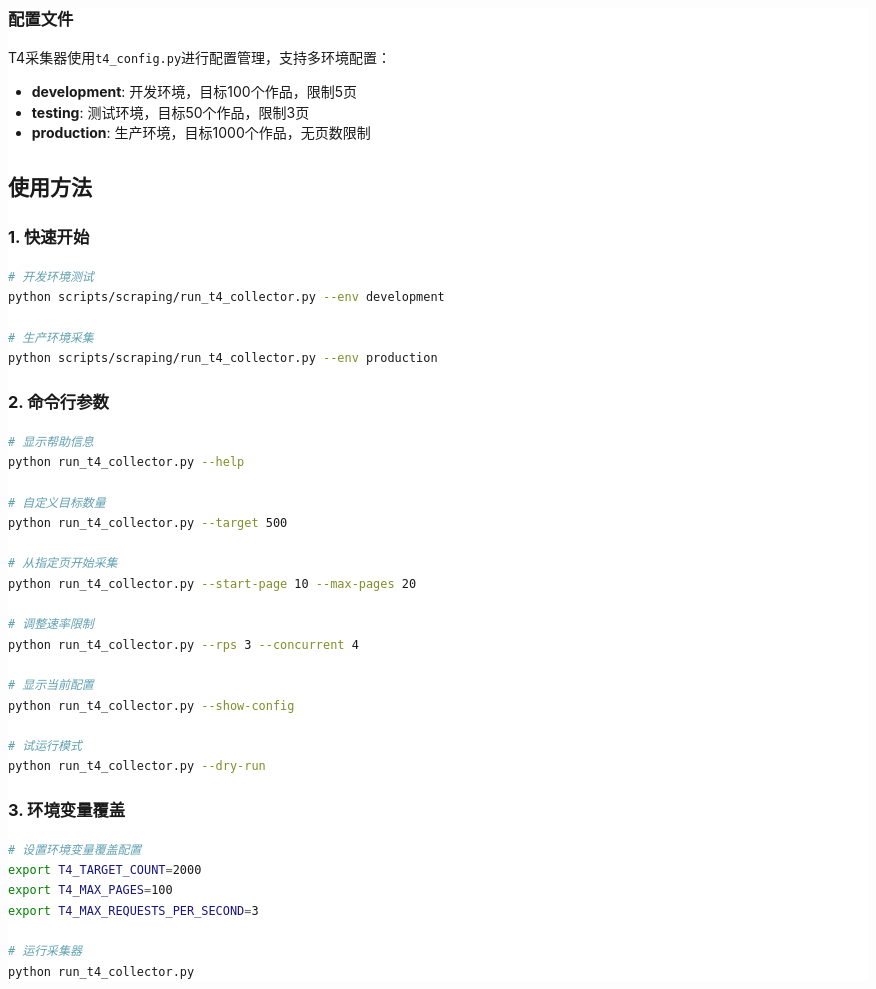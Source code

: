 ### 配置文件

T4采集器使用`t4_config.py`进行配置管理，支持多环境配置：

- **development**: 开发环境，目标100个作品，限制5页
- **testing**: 测试环境，目标50个作品，限制3页  
- **production**: 生产环境，目标1000个作品，无页数限制

## 使用方法

### 1. 快速开始

```bash
# 开发环境测试
python scripts/scraping/run_t4_collector.py --env development

# 生产环境采集
python scripts/scraping/run_t4_collector.py --env production
```

### 2. 命令行参数

```bash
# 显示帮助信息
python run_t4_collector.py --help

# 自定义目标数量
python run_t4_collector.py --target 500

# 从指定页开始采集
python run_t4_collector.py --start-page 10 --max-pages 20

# 调整速率限制
python run_t4_collector.py --rps 3 --concurrent 4

# 显示当前配置
python run_t4_collector.py --show-config

# 试运行模式
python run_t4_collector.py --dry-run
```

### 3. 环境变量覆盖

```bash
# 设置环境变量覆盖配置
export T4_TARGET_COUNT=2000
export T4_MAX_PAGES=100
export T4_MAX_REQUESTS_PER_SECOND=3

# 运行采集器
python run_t4_collector.py
```
